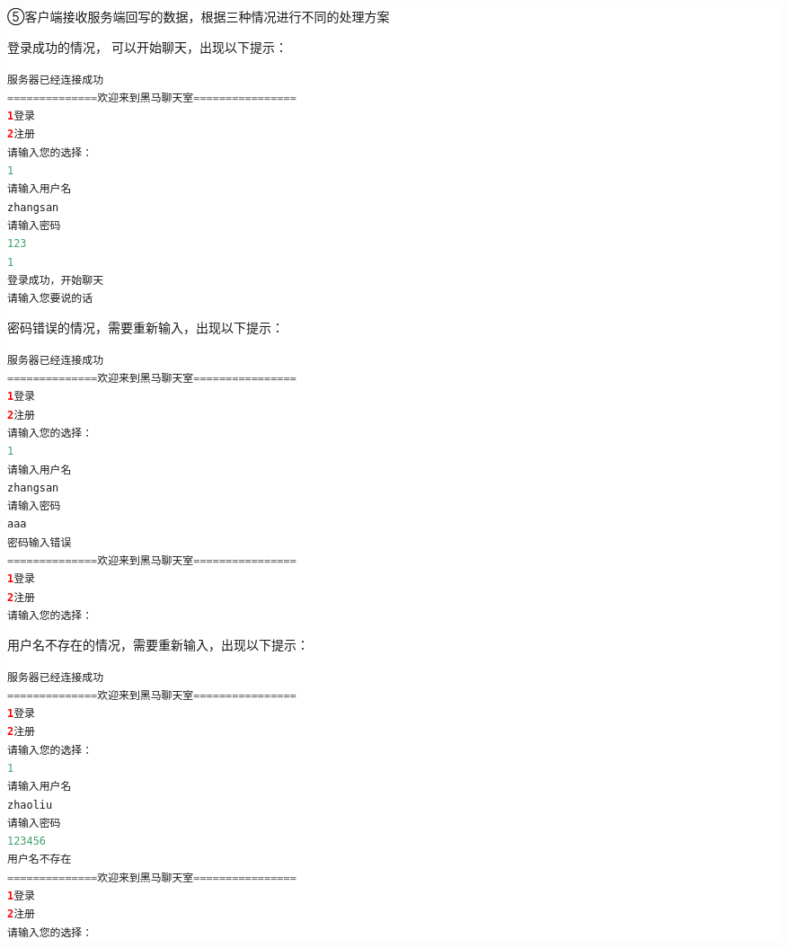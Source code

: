 ⑤客户端接收服务端回写的数据，根据三种情况进行不同的处理方案

   登录成功的情况， 可以开始聊天，出现以下提示：

```java
服务器已经连接成功
==============欢迎来到黑马聊天室================
1登录
2注册
请输入您的选择：
1
请输入用户名
zhangsan
请输入密码
123
1
登录成功，开始聊天
请输入您要说的话
```

密码错误的情况，需要重新输入，出现以下提示：

```java
服务器已经连接成功
==============欢迎来到黑马聊天室================
1登录
2注册
请输入您的选择：
1
请输入用户名
zhangsan
请输入密码
aaa
密码输入错误
==============欢迎来到黑马聊天室================
1登录
2注册
请输入您的选择：
```

用户名不存在的情况，需要重新输入，出现以下提示：

```java
服务器已经连接成功
==============欢迎来到黑马聊天室================
1登录
2注册
请输入您的选择：
1
请输入用户名
zhaoliu
请输入密码
123456
用户名不存在
==============欢迎来到黑马聊天室================
1登录
2注册
请输入您的选择：
```
